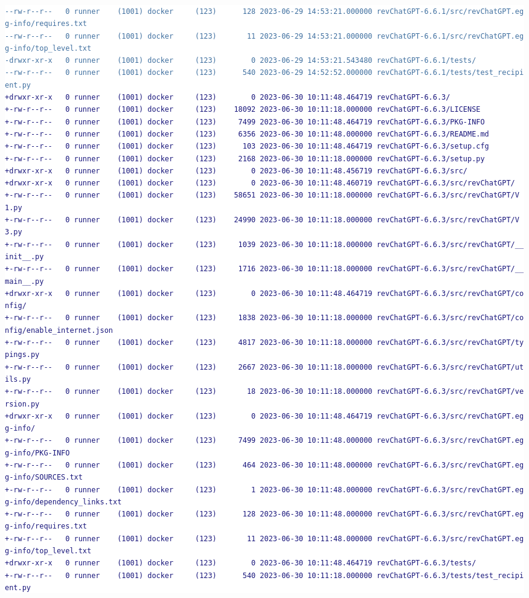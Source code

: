```diff
--rw-r--r--   0 runner    (1001) docker     (123)      128 2023-06-29 14:53:21.000000 revChatGPT-6.6.1/src/revChatGPT.egg-info/requires.txt
--rw-r--r--   0 runner    (1001) docker     (123)       11 2023-06-29 14:53:21.000000 revChatGPT-6.6.1/src/revChatGPT.egg-info/top_level.txt
-drwxr-xr-x   0 runner    (1001) docker     (123)        0 2023-06-29 14:53:21.543480 revChatGPT-6.6.1/tests/
--rw-r--r--   0 runner    (1001) docker     (123)      540 2023-06-29 14:52:52.000000 revChatGPT-6.6.1/tests/test_recipient.py
+drwxr-xr-x   0 runner    (1001) docker     (123)        0 2023-06-30 10:11:48.464719 revChatGPT-6.6.3/
+-rw-r--r--   0 runner    (1001) docker     (123)    18092 2023-06-30 10:11:18.000000 revChatGPT-6.6.3/LICENSE
+-rw-r--r--   0 runner    (1001) docker     (123)     7499 2023-06-30 10:11:48.464719 revChatGPT-6.6.3/PKG-INFO
+-rw-r--r--   0 runner    (1001) docker     (123)     6356 2023-06-30 10:11:48.000000 revChatGPT-6.6.3/README.md
+-rw-r--r--   0 runner    (1001) docker     (123)      103 2023-06-30 10:11:48.464719 revChatGPT-6.6.3/setup.cfg
+-rw-r--r--   0 runner    (1001) docker     (123)     2168 2023-06-30 10:11:18.000000 revChatGPT-6.6.3/setup.py
+drwxr-xr-x   0 runner    (1001) docker     (123)        0 2023-06-30 10:11:48.456719 revChatGPT-6.6.3/src/
+drwxr-xr-x   0 runner    (1001) docker     (123)        0 2023-06-30 10:11:48.460719 revChatGPT-6.6.3/src/revChatGPT/
+-rw-r--r--   0 runner    (1001) docker     (123)    58651 2023-06-30 10:11:18.000000 revChatGPT-6.6.3/src/revChatGPT/V1.py
+-rw-r--r--   0 runner    (1001) docker     (123)    24990 2023-06-30 10:11:18.000000 revChatGPT-6.6.3/src/revChatGPT/V3.py
+-rw-r--r--   0 runner    (1001) docker     (123)     1039 2023-06-30 10:11:18.000000 revChatGPT-6.6.3/src/revChatGPT/__init__.py
+-rw-r--r--   0 runner    (1001) docker     (123)     1716 2023-06-30 10:11:18.000000 revChatGPT-6.6.3/src/revChatGPT/__main__.py
+drwxr-xr-x   0 runner    (1001) docker     (123)        0 2023-06-30 10:11:48.464719 revChatGPT-6.6.3/src/revChatGPT/config/
+-rw-r--r--   0 runner    (1001) docker     (123)     1838 2023-06-30 10:11:18.000000 revChatGPT-6.6.3/src/revChatGPT/config/enable_internet.json
+-rw-r--r--   0 runner    (1001) docker     (123)     4817 2023-06-30 10:11:18.000000 revChatGPT-6.6.3/src/revChatGPT/typings.py
+-rw-r--r--   0 runner    (1001) docker     (123)     2667 2023-06-30 10:11:18.000000 revChatGPT-6.6.3/src/revChatGPT/utils.py
+-rw-r--r--   0 runner    (1001) docker     (123)       18 2023-06-30 10:11:18.000000 revChatGPT-6.6.3/src/revChatGPT/version.py
+drwxr-xr-x   0 runner    (1001) docker     (123)        0 2023-06-30 10:11:48.464719 revChatGPT-6.6.3/src/revChatGPT.egg-info/
+-rw-r--r--   0 runner    (1001) docker     (123)     7499 2023-06-30 10:11:48.000000 revChatGPT-6.6.3/src/revChatGPT.egg-info/PKG-INFO
+-rw-r--r--   0 runner    (1001) docker     (123)      464 2023-06-30 10:11:48.000000 revChatGPT-6.6.3/src/revChatGPT.egg-info/SOURCES.txt
+-rw-r--r--   0 runner    (1001) docker     (123)        1 2023-06-30 10:11:48.000000 revChatGPT-6.6.3/src/revChatGPT.egg-info/dependency_links.txt
+-rw-r--r--   0 runner    (1001) docker     (123)      128 2023-06-30 10:11:48.000000 revChatGPT-6.6.3/src/revChatGPT.egg-info/requires.txt
+-rw-r--r--   0 runner    (1001) docker     (123)       11 2023-06-30 10:11:48.000000 revChatGPT-6.6.3/src/revChatGPT.egg-info/top_level.txt
+drwxr-xr-x   0 runner    (1001) docker     (123)        0 2023-06-30 10:11:48.464719 revChatGPT-6.6.3/tests/
+-rw-r--r--   0 runner    (1001) docker     (123)      540 2023-06-30 10:11:18.000000 revChatGPT-6.6.3/tests/test_recipient.py
```
